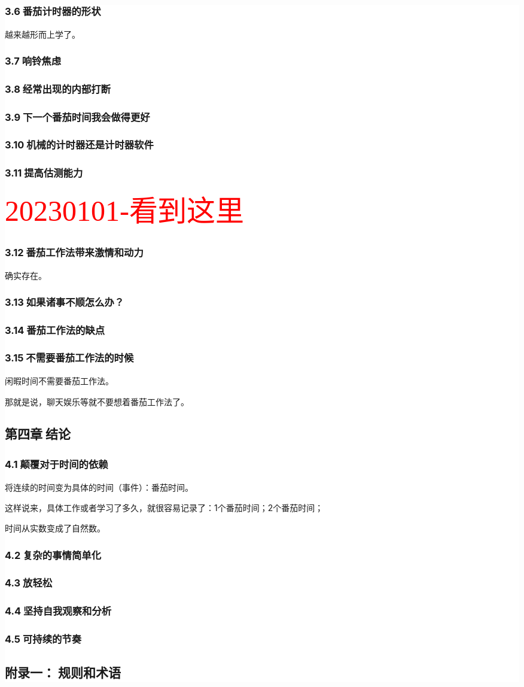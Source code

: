 ### 3.6 番茄计时器的形状

越来越形而上学了。

### 3.7 响铃焦虑

### 3.8 经常出现的内部打断

### 3.9 下一个番茄时间我会做得更好

### 3.10 机械的计时器还是计时器软件

### 3.11 提高估测能力

<font face="黑体" color=red size = 10>20230101-看到这里</font>

### 3.12 番茄工作法带来激情和动力

确实存在。

### 3.13 如果诸事不顺怎么办？

### 3.14 番茄工作法的缺点

### 3.15 不需要番茄工作法的时候

闲暇时间不需要番茄工作法。

那就是说，聊天娱乐等就不要想着番茄工作法了。

## 第四章 结论

### 4.1 颠覆对于时间的依赖

将连续的时间变为具体的时间（事件）：番茄时间。

这样说来，具体工作或者学习了多久，就很容易记录了：1个番茄时间；2个番茄时间；

时间从实数变成了自然数。

### 4.2 复杂的事情简单化

### 4.3 放轻松

### 4.4 坚持自我观察和分析

### 4.5 可持续的节奏

## 附录一： 规则和术语
